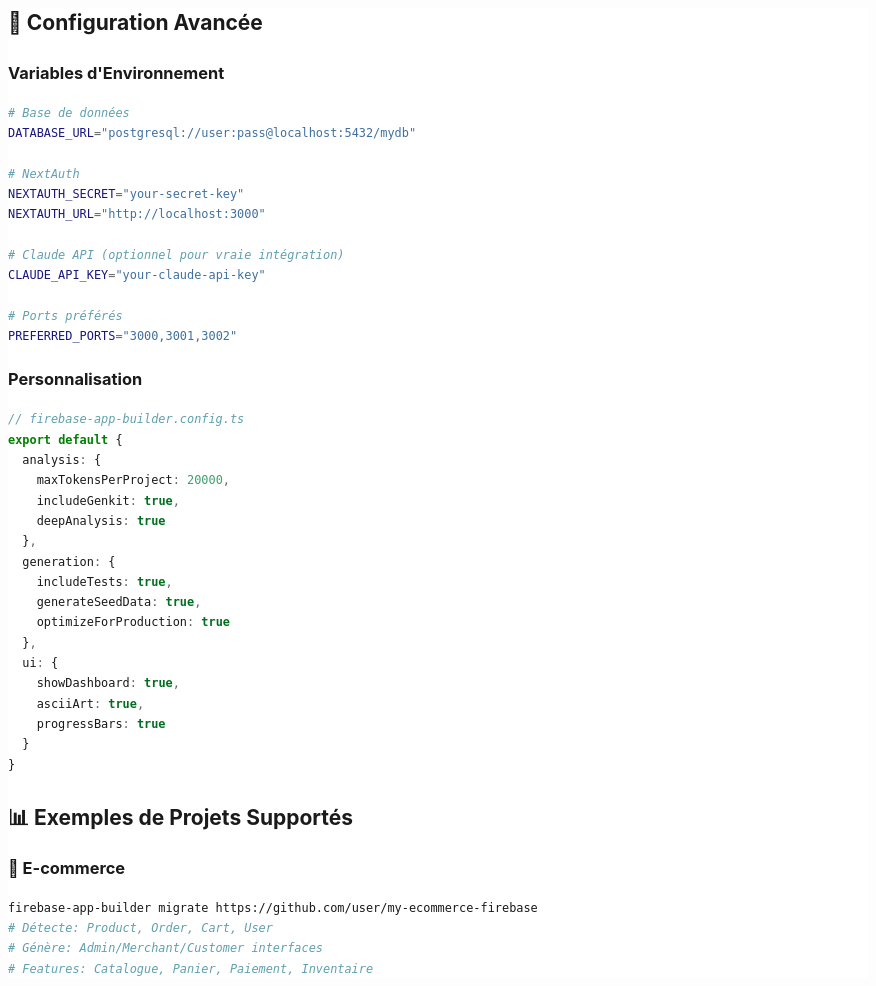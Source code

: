 ## 🔧 Configuration Avancée

### Variables d'Environnement
```bash
# Base de données
DATABASE_URL="postgresql://user:pass@localhost:5432/mydb"

# NextAuth
NEXTAUTH_SECRET="your-secret-key"
NEXTAUTH_URL="http://localhost:3000"

# Claude API (optionnel pour vraie intégration)
CLAUDE_API_KEY="your-claude-api-key"

# Ports préférés
PREFERRED_PORTS="3000,3001,3002"
```

### Personnalisation
```typescript
// firebase-app-builder.config.ts
export default {
  analysis: {
    maxTokensPerProject: 20000,
    includeGenkit: true,
    deepAnalysis: true
  },
  generation: {
    includeTests: true,
    generateSeedData: true,
    optimizeForProduction: true
  },
  ui: {
    showDashboard: true,
    asciiArt: true,
    progressBars: true
  }
}
```

## 📊 Exemples de Projets Supportés

### 🛒 E-commerce
```bash
firebase-app-builder migrate https://github.com/user/my-ecommerce-firebase
# Détecte: Product, Order, Cart, User
# Génère: Admin/Merchant/Customer interfaces
# Features: Catalogue, Panier, Paiement, Inventaire
```
